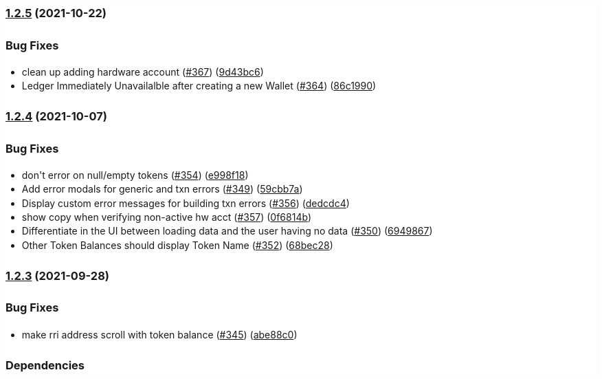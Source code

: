 
### [1.2.5](https://www.github.com/radixdlt/olympia-wallet/compare/v1.2.4...v1.2.5) (2021-10-22)


### Bug Fixes

* clean up adding hardware account ([#367](https://www.github.com/radixdlt/olympia-wallet/issues/367)) ([9d43bc6](https://www.github.com/radixdlt/olympia-wallet/commit/9d43bc63c00188603bb5e66775c9db9fa44125d5))
* Ledger Immediately Unavailalble after creating a new Wallet ([#364](https://www.github.com/radixdlt/olympia-wallet/issues/364)) ([86c1990](https://www.github.com/radixdlt/olympia-wallet/commit/86c1990950f8457b93c7f9dc8d5a75781c48f12c))

### [1.2.4](https://www.github.com/radixdlt/olympia-wallet/compare/v1.2.3...v1.2.4) (2021-10-07)

### Bug Fixes

* don't error on null/empty tokens ([#354](https://www.github.com/radixdlt/olympia-wallet/issues/354)) ([e998f18](https://www.github.com/radixdlt/olympia-wallet/commit/e998f18d7b8684516b356cf73d2167e91c3181b5))
* Add error modals for generic and txn errors ([#349](https://www.github.com/radixdlt/olympia-wallet/issues/349)) ([59cbb7a](https://www.github.com/radixdlt/olympia-wallet/commit/59cbb7a9658f5ff6241f57291d1c53c95ac2ac1b))
* Display custom error messages for building txn errors ([#356](https://www.github.com/radixdlt/olympia-wallet/issues/356)) ([dedcdc4](https://www.github.com/radixdlt/olympia-wallet/commit/dedcdc481158efd276b437ce9c683f003102f41a))
* show copy when verifying non-active hw acct ([#357](https://www.github.com/radixdlt/olympia-wallet/issues/357)) ([0f6814b](https://www.github.com/radixdlt/olympia-wallet/commit/0f6814b99ca53843df8a4887403698853235e65e))
* Differentiate in the UI between loading data and the user having no data ([#350](https://www.github.com/radixdlt/olympia-wallet/issues/350)) ([6949867](https://www.github.com/radixdlt/olympia-wallet/commit/6949867a95f2a446c072a3e2e5b86e45c3a896ef))
* Other Token Balances should display Token Name ([#352](https://www.github.com/radixdlt/olympia-wallet/issues/352)) ([68bec28](https://www.github.com/radixdlt/olympia-wallet/commit/68bec28040785310d1a12d01e794e748b8588edc))



### [1.2.3](https://www.github.com/radixdlt/olympia-wallet/compare/v1.2.2...v1.2.3) (2021-09-28)


### Bug Fixes

* make rri address scroll with token balance ([#345](https://www.github.com/radixdlt/olympia-wallet/issues/345)) ([abe88c0](https://www.github.com/radixdlt/olympia-wallet/commit/abe88c0d630e591706166bf4052bbc66d8759687))


### Dependencies
